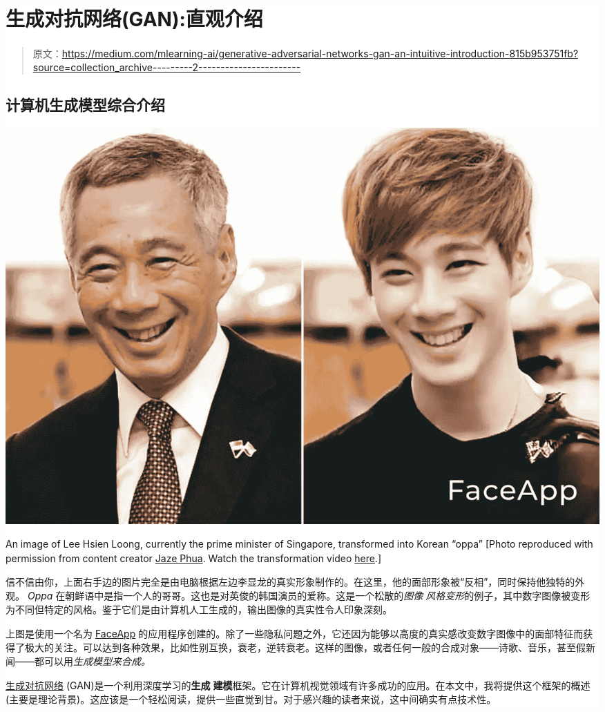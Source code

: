 # 生成对抗网络(GAN):直观介绍

> 原文：<https://medium.com/mlearning-ai/generative-adversarial-networks-gan-an-intuitive-introduction-815b953751fb?source=collection_archive---------2----------------------->

## 计算机生成模型综合介绍

![](img/533b060fc3b8ab14266d492b645e64f4.png)

An image of Lee Hsien Loong, currently the prime minister of Singapore, transformed into Korean “oppa” [Photo reproduced with permission from content creator [Jaze Phua](https://www.facebook.com/jazephua/photos/a.1055621384455017/4060143500669442/?type=3). Watch the transformation video [here](https://www.facebook.com/watch/?v=848928798984222).]

信不信由你，上面右手边的图片完全是由电脑根据左边李显龙的真实形象制作的。在这里，他的面部形象被“反相”，同时保持他独特的外观。 *Oppa* 在朝鲜语中是指一个人的哥哥。这也是对英俊的韩国演员的爱称。这是一个松散的*图像* *风格变形*的例子，其中数字图像被变形为不同但特定的风格。鉴于它们是由计算机人工生成的，输出图像的真实性令人印象深刻。

上图是使用一个名为 [FaceApp](https://www.faceapp.com/) 的应用程序创建的。除了一些隐私问题之外，它还因为能够以高度的真实感改变数字图像中的面部特征而获得了极大的关注。可以达到各种效果，比如性别互换，衰老，逆转衰老。这样的图像，或者任何一般的合成对象——诗歌、音乐，甚至假新闻——都可以用*生成模型来合成。*

[生成对抗网络](https://arxiv.org/abs/1406.2661) (GAN)是一个利用深度学习的**生成** **建模**框架。它在计算机视觉领域有许多成功的应用。在本文中，我将提供这个框架的概述(主要是理论背景)。这应该是一个轻松阅读，提供一些直觉到甘。对于感兴趣的读者来说，这中间确实有点技术性。
